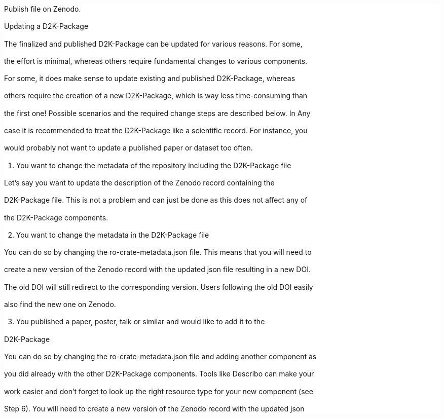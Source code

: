 
 Publish file on Zenodo. 


 Updating a D2K-Package 


 The finalized and published D2K-Package can be updated for various reasons. For some, 


 the effort is minimal, whereas others require fundamental changes to various components. 


 For some, it does make sense to update existing and published D2K-Package, whereas 


 others require the creation of a new D2K-Package, which is way less time-consuming than 


 the first one! Possible scenarios and the required change steps are described below. In Any 


 case it is recommended to treat the D2K-Package like a scientific record. For instance, you 


 would probably not want to update a published paper or dataset too often. 


 1) You want to change the metadata of the repository including the D2K-Package file 


 Let’s say you want to update the description of the Zenodo record containing the 


 D2K-Package file. This is not a problem and can just be done as this does not affect any of 


 the D2K-Package components. 


 2) You want to change the metadata in the D2K-Package file 


 You can do so by changing the ro-crate-metadata.json file. This means that you will need to 


 create a new version of the Zenodo record with the updated json file resulting in a new DOI. 


 The old DOI will still redirect to the corresponding version. Users following the old DOI easily 


 also find the new one on Zenodo. 


 3) You published a paper, poster, talk or similar and would like to add it to the 


 D2K-Package 


 You can do so by changing the ro-crate-metadata.json file and adding another component as 


 you did already with the other D2K-Package components. Tools like Describo can make your 


 work easier and don’t forget to look up the right resource type for your new component (see 


 Step 6). You will need to create a new version of the Zenodo record with the updated json 

